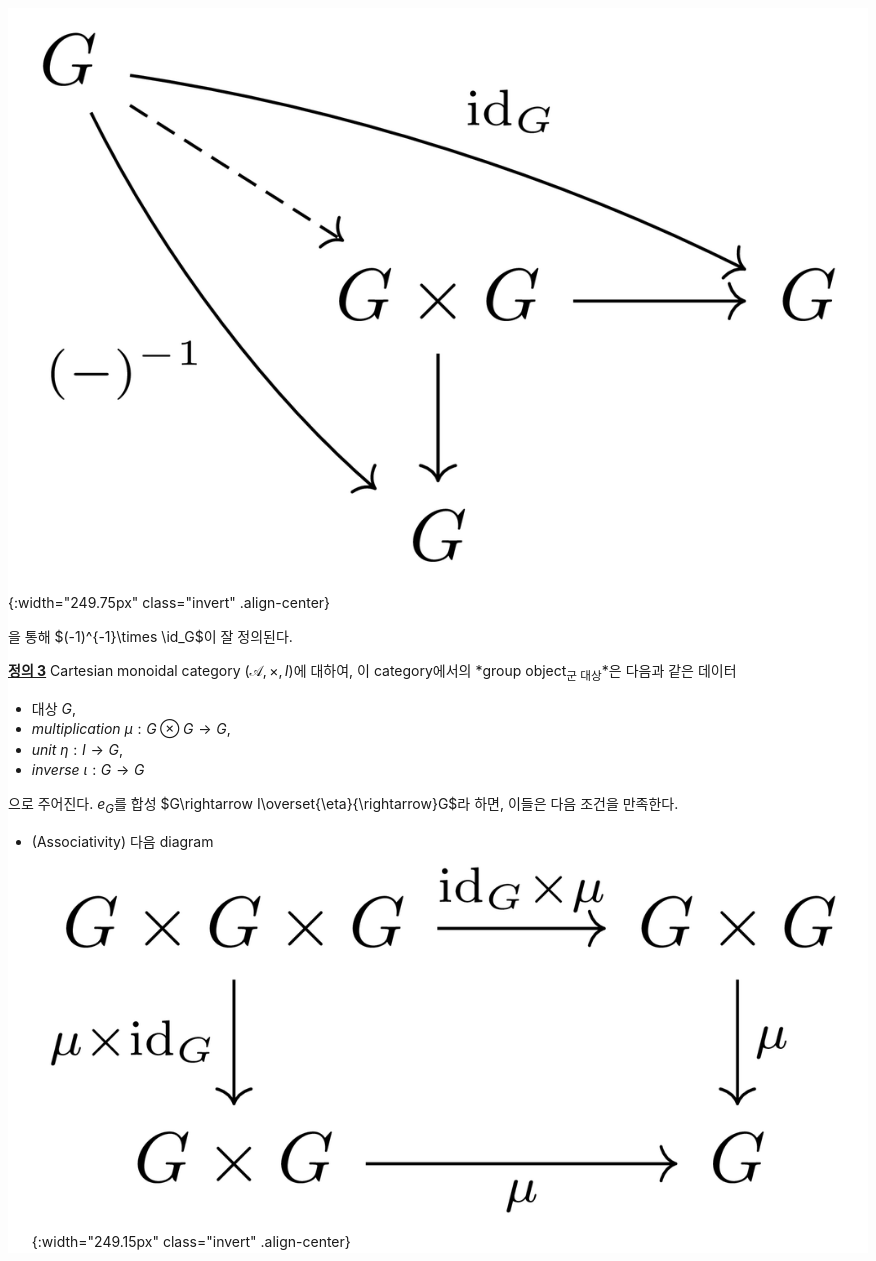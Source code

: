 ![inverse_morphism](/assets/images/Math/Category_Theory/Monoid_objects-4.png){:width="249.75px" class="invert" .align-center}

을 통해 $(-1)^{-1}\times \id_G$이 잘 정의된다. 

<div class="definition" markdown="1">

<ins id="def3">**정의 3**</ins> Cartesian monoidal category $(\mathcal{A},\times, I)$에 대하여, 이 category에서의 *group object<sub>군 대상</sub>*은 다음과 같은 데이터
- 대상 $G$,
- *multiplication* $\mu:G\otimes G \rightarrow G$,
- *unit* $\eta:I \rightarrow G$,
- *inverse* $\iota:G \rightarrow G$

으로 주어진다. $e_G$를 합성 $G\rightarrow I\overset{\eta}{\rightarrow}G$라 하면, 이들은 다음 조건을 만족한다. 

- (Associativity) 다음 diagram
  ![associative_group_law](/assets/images/Math/Category_Theory/Monoid_objects-5.png){:width="249.15px" class="invert" .align-center}